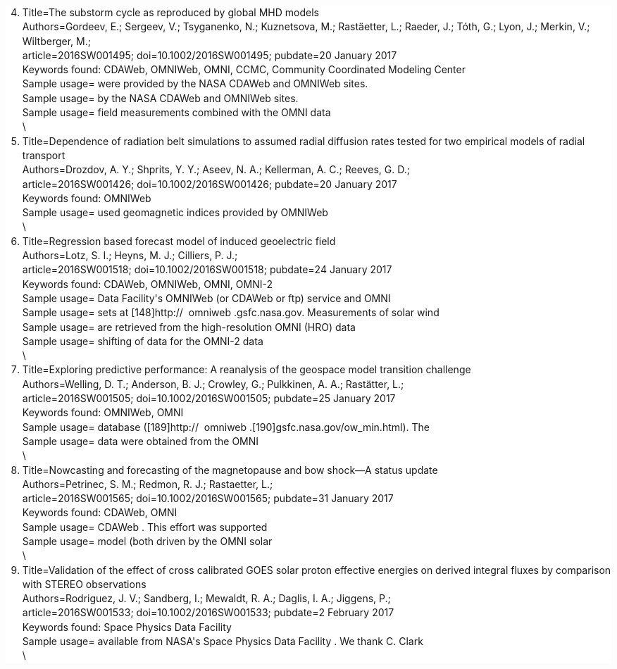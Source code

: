  4. Title=The substorm cycle as reproduced by global MHD models\
 Authors=Gordeev, E.; Sergeev, V.; Tsyganenko, N.; Kuznetsova, M.;
Rast&auml;etter, L.; Raeder, J.; T&oacute;th, G.; Lyon, J.; Merkin, V.;
Wiltberger, M.;\
 article=2016SW001495; doi=10.1002/2016SW001495; pubdate=20 January
2017\
 Keywords found: CDAWeb, OMNIWeb, OMNI, CCMC, Community Coordinated
Modeling Center\
 Sample usage= were provided by the NASA CDAWeb and OMNIWeb sites.\
 Sample usage= by the NASA CDAWeb and OMNIWeb sites.\
 Sample usage= field measurements combined with the OMNI data\
 \
 5. Title=Dependence of radiation belt simulations to assumed radial
diffusion rates tested for two empirical models of radial transport\
 Authors=Drozdov, A. Y.; Shprits, Y. Y.; Aseev, N. A.; Kellerman, A. C.;
Reeves, G. D.;\
 article=2016SW001426; doi=10.1002/2016SW001426; pubdate=20 January
2017\
 Keywords found: OMNIWeb\
 Sample usage= used geomagnetic indices provided by OMNIWeb\
 \
 6. Title=Regression based forecast model of induced geoelectric field\
 Authors=Lotz, S. I.; Heyns, M. J.; Cilliers, P. J.;\
 article=2016SW001518; doi=10.1002/2016SW001518; pubdate=24 January
2017\
 Keywords found: CDAWeb, OMNIWeb, OMNI, OMNI-2\
 Sample usage= Data Facility's OMNIWeb (or CDAWeb or ftp) service and
OMNI\
 Sample usage= sets at [148]http://  omniweb .gsfc.nasa.gov.
Measurements of solar wind\
 Sample usage= are retrieved from the high-resolution OMNI (HRO) data\
 Sample usage= shifting of data for the OMNI-2 data\
 \
 7. Title=Exploring predictive performance: A reanalysis of the geospace
model transition challenge\
 Authors=Welling, D. T.; Anderson, B. J.; Crowley, G.; Pulkkinen, A. A.;
Rast&auml;tter, L.;\
 article=2016SW001505; doi=10.1002/2016SW001505; pubdate=25 January
2017\
 Keywords found: OMNIWeb, OMNI\
 Sample usage= database ([189]http://  omniweb
.[190]gsfc.nasa.gov/ow\_min.html). The\
 Sample usage= data were obtained from the OMNI\
 \
 8. Title=Nowcasting and forecasting of the magnetopause and bow
shock&mdash;A status update\
 Authors=Petrinec, S. M.; Redmon, R. J.; Rastaetter, L.;\
 article=2016SW001565; doi=10.1002/2016SW001565; pubdate=31 January
2017\
 Keywords found: CDAWeb, OMNI\
 Sample usage= CDAWeb . This effort was supported\
 Sample usage= model (both driven by the OMNI solar\
 \
 9. Title=Validation of the effect of cross calibrated GOES solar proton
effective energies on derived integral fluxes by comparison with STEREO
observations\
 Authors=Rodriguez, J. V.; Sandberg, I.; Mewaldt, R. A.; Daglis, I. A.;
Jiggens, P.;\
 article=2016SW001533; doi=10.1002/2016SW001533; pubdate=2 February
2017\
 Keywords found: Space Physics Data Facility\
 Sample usage= available from NASA's Space Physics Data Facility . We
thank C. Clark\
 \
